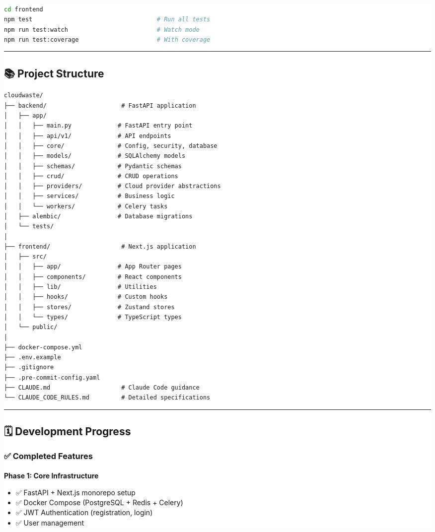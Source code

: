 ```bash
cd frontend
npm test                                   # Run all tests
npm run test:watch                         # Watch mode
npm run test:coverage                      # With coverage
```

---

## 📚 Project Structure

```
cloudwaste/
├── backend/                     # FastAPI application
│   ├── app/
│   │   ├── main.py             # FastAPI entry point
│   │   ├── api/v1/             # API endpoints
│   │   ├── core/               # Config, security, database
│   │   ├── models/             # SQLAlchemy models
│   │   ├── schemas/            # Pydantic schemas
│   │   ├── crud/               # CRUD operations
│   │   ├── providers/          # Cloud provider abstractions
│   │   ├── services/           # Business logic
│   │   └── workers/            # Celery tasks
│   ├── alembic/                # Database migrations
│   └── tests/
│
├── frontend/                    # Next.js application
│   ├── src/
│   │   ├── app/                # App Router pages
│   │   ├── components/         # React components
│   │   ├── lib/                # Utilities
│   │   ├── hooks/              # Custom hooks
│   │   ├── stores/             # Zustand stores
│   │   └── types/              # TypeScript types
│   └── public/
│
├── docker-compose.yml
├── .env.example
├── .gitignore
├── .pre-commit-config.yaml
├── CLAUDE.md                    # Claude Code guidance
└── CLAUDE_CODE_RULES.md         # Detailed specifications
```

---

## 🗓️ Development Progress

### ✅ Completed Features

**Phase 1: Core Infrastructure**
- ✅ FastAPI + Next.js monorepo setup
- ✅ Docker Compose (PostgreSQL + Redis + Celery)
- ✅ JWT Authentication (registration, login)
- ✅ User management

